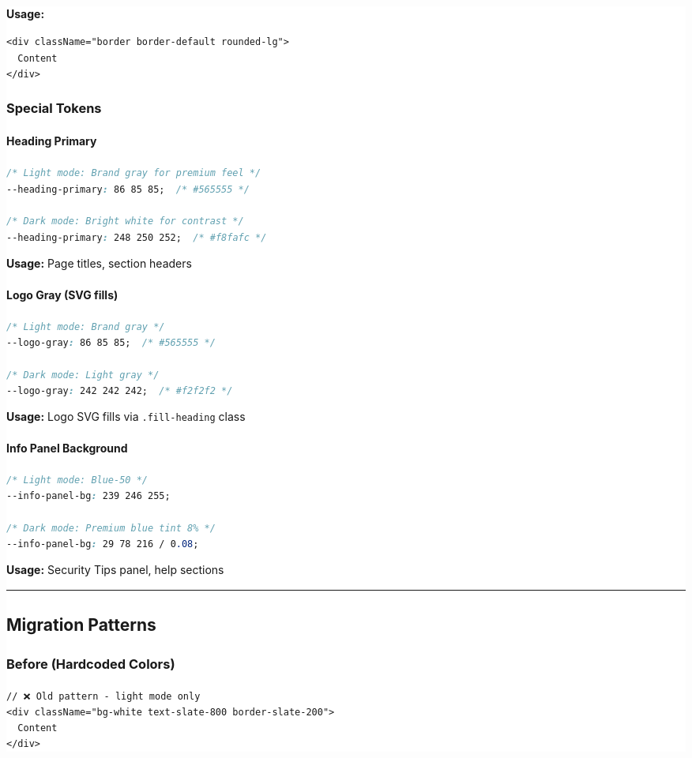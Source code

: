 **Usage:**
```tsx
<div className="border border-default rounded-lg">
  Content
</div>
```

### Special Tokens

#### Heading Primary
```css
/* Light mode: Brand gray for premium feel */
--heading-primary: 86 85 85;  /* #565555 */

/* Dark mode: Bright white for contrast */
--heading-primary: 248 250 252;  /* #f8fafc */
```

**Usage:** Page titles, section headers

#### Logo Gray (SVG fills)
```css
/* Light mode: Brand gray */
--logo-gray: 86 85 85;  /* #565555 */

/* Dark mode: Light gray */
--logo-gray: 242 242 242;  /* #f2f2f2 */
```

**Usage:** Logo SVG fills via `.fill-heading` class

#### Info Panel Background
```css
/* Light mode: Blue-50 */
--info-panel-bg: 239 246 255;

/* Dark mode: Premium blue tint 8% */
--info-panel-bg: 29 78 216 / 0.08;
```

**Usage:** Security Tips panel, help sections

---

## Migration Patterns

### Before (Hardcoded Colors)
```tsx
// ❌ Old pattern - light mode only
<div className="bg-white text-slate-800 border-slate-200">
  Content
</div>
```
